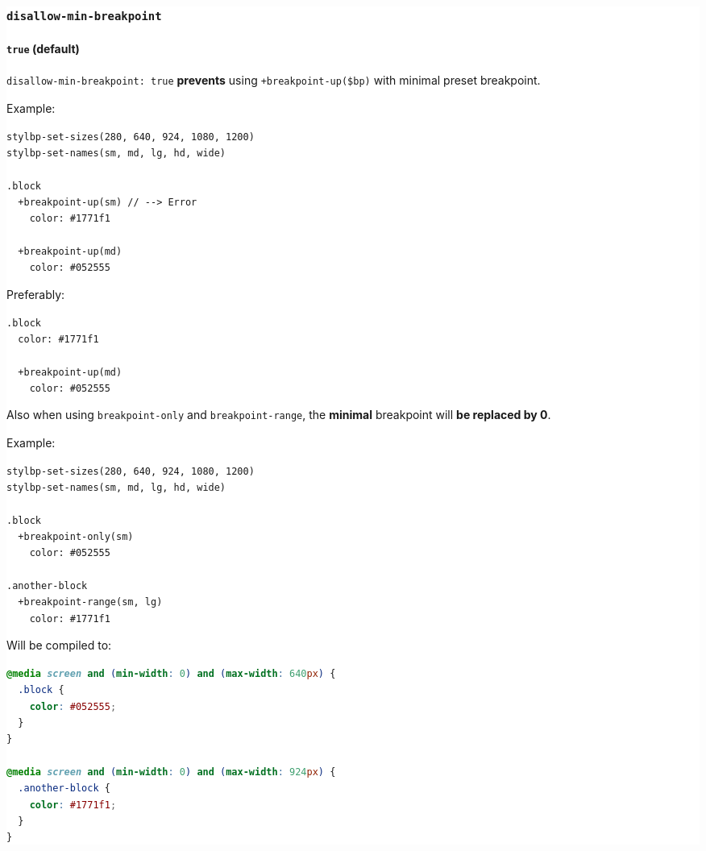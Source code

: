 
### `disallow-min-breakpoint`
#### `true` (default)
`disallow-min-breakpoint: true` **prevents** using `+breakpoint-up($bp)` with minimal preset breakpoint.

Example:
```stylus
stylbp-set-sizes(280, 640, 924, 1080, 1200)
stylbp-set-names(sm, md, lg, hd, wide)

.block
  +breakpoint-up(sm) // --> Error
    color: #1771f1

  +breakpoint-up(md)
    color: #052555
```

Preferably:
```stylus
.block
  color: #1771f1

  +breakpoint-up(md)
    color: #052555
```

Also when using `breakpoint-only` and `breakpoint-range`, the **minimal** breakpoint will **be replaced by 0**.

Example:
```stylus
stylbp-set-sizes(280, 640, 924, 1080, 1200)
stylbp-set-names(sm, md, lg, hd, wide)

.block
  +breakpoint-only(sm)
    color: #052555

.another-block
  +breakpoint-range(sm, lg)
    color: #1771f1
```

Will be compiled to:
```css
@media screen and (min-width: 0) and (max-width: 640px) {
  .block {
    color: #052555;
  }
}

@media screen and (min-width: 0) and (max-width: 924px) {
  .another-block {
    color: #1771f1;
  }
}
```
